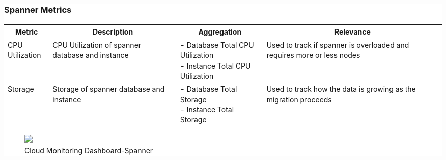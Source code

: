 ### Spanner Metrics

| Metric | Description | Aggregation | Relevance |
|-----------|-----------|-----------|-----------|
| CPU Utilization | CPU Utilization of spanner database and instance| - Database Total CPU Utilization<br> - Instance Total CPU Utilization<br> | Used to track if spanner is overloaded and requires more or less nodes | 
| Storage | Storage of spanner database and instance | - Database Total Storage<br> - Instance Total Storage<br> | Used to track how the data is growing as the migration proceeds |

<figure>
<img src="https://services.google.com/fh/files/misc/spanner-shard.png"  style="width:800px;"/><figcaption>Cloud Monitoring Dashboard-Spanner</figcaption>
</figure>